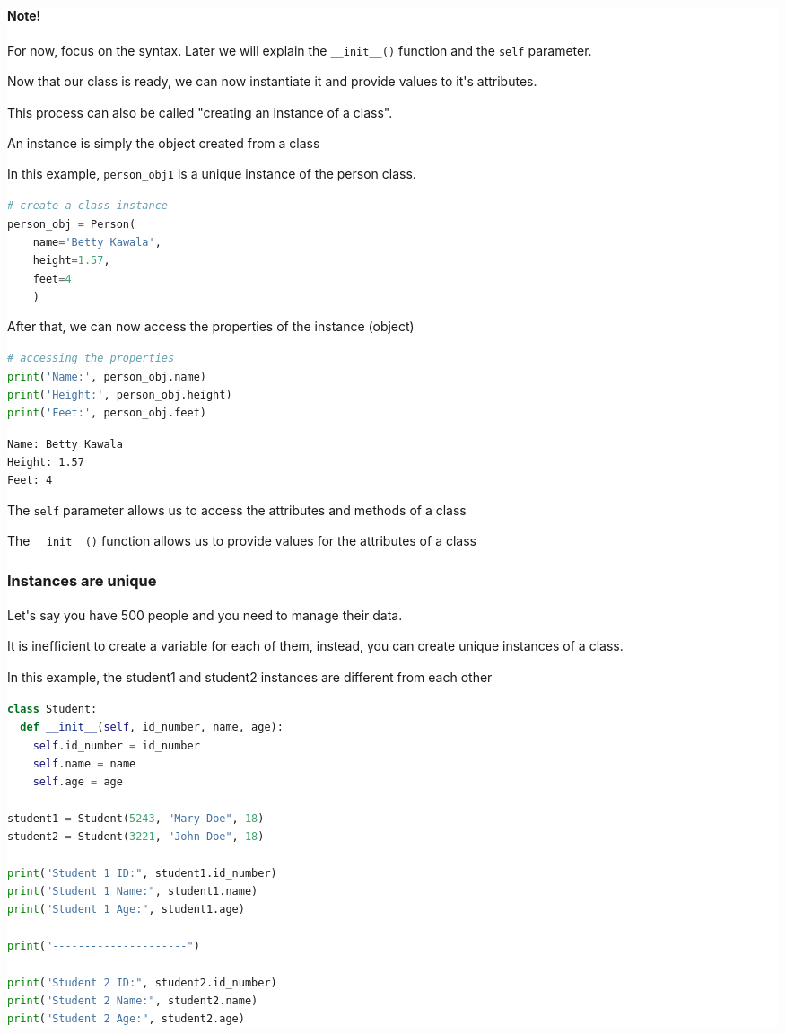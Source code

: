 
<div class="alert text-white rounded"><h4><i class="bi bi-info-circle-fill"></i> Note!</h4><p>For now, focus on the syntax. Later we will explain the <code>__init__()</code> function and the <code>self</code> parameter.</p></div>

Now that our class is ready, we can now instantiate it and provide values to it's attributes.

This process can also be called "creating an instance of a class".

An instance is simply the object created from a class

In this example, `person_obj1` is a unique instance of the person class. 


```python
# create a class instance
person_obj = Person(
    name='Betty Kawala', 
    height=1.57, 
    feet=4
    )
```

After that, we can now access the properties of the instance (object)


```python
# accessing the properties
print('Name:', person_obj.name)
print('Height:', person_obj.height)
print('Feet:', person_obj.feet)
```

    Name: Betty Kawala
    Height: 1.57
    Feet: 4


The `self` parameter allows us to access the attributes and methods of a class

The `__init__()` function allows us to provide values for the attributes of a class

### Instances are unique

Let's say you have 500 people and you need to manage their data.

It is inefficient to create a variable for each of them, instead, you can create unique instances of a class.

In this example, the student1 and student2 instances are different from each other


```python
class Student:
  def __init__(self, id_number, name, age):
    self.id_number = id_number
    self.name = name
    self.age = age

student1 = Student(5243, "Mary Doe", 18)
student2 = Student(3221, "John Doe", 18)

print("Student 1 ID:", student1.id_number)
print("Student 1 Name:", student1.name)
print("Student 1 Age:", student1.age)

print("---------------------")

print("Student 2 ID:", student2.id_number)
print("Student 2 Name:", student2.name)
print("Student 2 Age:", student2.age)
```
